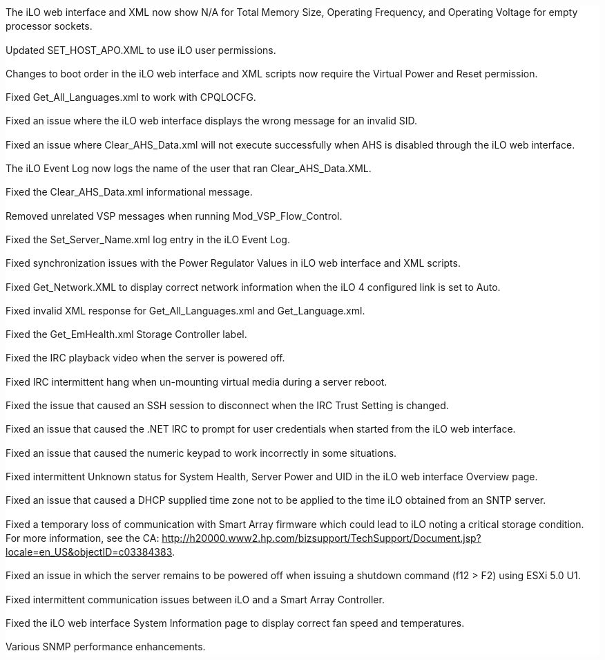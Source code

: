The iLO web interface and XML now show N/A for Total Memory Size, Operating Frequency, and Operating Voltage for empty processor sockets.

Updated SET_HOST_APO.XML to use iLO user permissions.

Changes to boot order in the iLO web interface and XML scripts now require the Virtual Power and Reset permission.

Fixed Get_All_Languages.xml to work with CPQLOCFG.

Fixed an issue where the iLO web interface displays the wrong message for an invalid SID.

Fixed an issue where Clear_AHS_Data.xml will not execute successfully when AHS is disabled through the iLO web interface.

The iLO Event Log now logs the name of the user that ran Clear_AHS_Data.XML.

Fixed the Clear_AHS_Data.xml informational message.

Removed unrelated VSP messages when running Mod_VSP_Flow_Control.

Fixed the Set_Server_Name.xml log entry in the iLO Event Log.

Fixed synchronization issues with the Power Regulator Values in iLO web interface and XML scripts.

Fixed Get_Network.XML to display correct network information when the iLO 4 configured link is set to Auto.

Fixed invalid XML response for Get_All_Languages.xml and Get_Language.xml.

Fixed the Get_EmHealth.xml Storage Controller label.

Fixed the IRC playback video when the server is powered off.

Fixed IRC intermittent hang when un-mounting virtual media during a server reboot.

Fixed the issue that caused an SSH session to disconnect when the IRC Trust Setting is changed.

Fixed an issue that caused the .NET IRC to prompt for user credentials when started from the iLO web interface.

Fixed an issue that caused the numeric keypad  to work incorrectly in some situations.

Fixed intermittent Unknown status for System Health, Server Power and UID in the iLO web interface Overview page.

Fixed an issue that caused a DHCP supplied time zone not to be applied to the time iLO obtained from an SNTP server.

Fixed a temporary loss of communication with Smart Array firmware which could lead to iLO noting a critical storage condition.
For more information, see the CA: http://h20000.www2.hp.com/bizsupport/TechSupport/Document.jsp?locale=en_US&objectID=c03384383.

Fixed an issue in which the server remains to be powered off when issuing a shutdown command (f12 > F2) using ESXi 5.0 U1.

Fixed intermittent communication issues between iLO and a Smart Array Controller.

Fixed the iLO web interface System Information page to display correct fan speed and temperatures.

Various SNMP performance enhancements.
